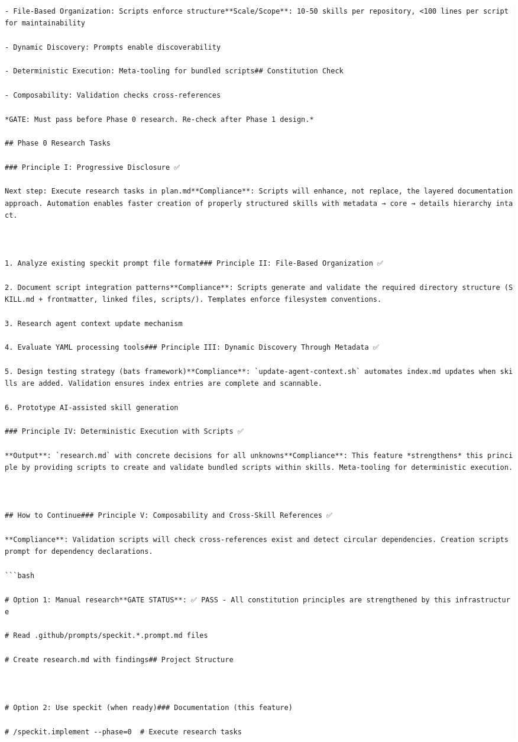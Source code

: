 ```1. **Instructions** for the AI agent on what to do
- File-Based Organization: Scripts enforce structure**Scale/Scope**: 10-50 skills per repository, <100 lines per script for maintainability

- Dynamic Discovery: Prompts enable discoverability

- Deterministic Execution: Meta-tooling for bundled scripts## Constitution Check

- Composability: Validation checks cross-references

*GATE: Must pass before Phase 0 research. Re-check after Phase 1 design.*

## Phase 0 Research Tasks

### Principle I: Progressive Disclosure ✅

Next step: Execute research tasks in plan.md**Compliance**: Scripts will enhance, not replace, the layered documentation approach. Automation enables faster creation of properly structured skills with metadata → core → details hierarchy intact.



1. Analyze existing speckit prompt file format### Principle II: File-Based Organization ✅

2. Document script integration patterns**Compliance**: Scripts generate and validate the required directory structure (SKILL.md + frontmatter, linked files, scripts/). Templates enforce filesystem conventions.

3. Research agent context update mechanism

4. Evaluate YAML processing tools### Principle III: Dynamic Discovery Through Metadata ✅

5. Design testing strategy (bats framework)**Compliance**: `update-agent-context.sh` automates index.md updates when skills are added. Validation ensures index entries are complete and scannable.

6. Prototype AI-assisted skill generation

### Principle IV: Deterministic Execution with Scripts ✅

**Output**: `research.md` with concrete decisions for all unknowns**Compliance**: This feature *strengthens* this principle by providing scripts to create and validate bundled scripts within skills. Meta-tooling for deterministic execution.



## How to Continue### Principle V: Composability and Cross-Skill References ✅

**Compliance**: Validation scripts will check cross-references exist and detect circular dependencies. Creation scripts prompt for dependency declarations.

```bash

# Option 1: Manual research**GATE STATUS**: ✅ PASS - All constitution principles are strengthened by this infrastructure

# Read .github/prompts/speckit.*.prompt.md files

# Create research.md with findings## Project Structure



# Option 2: Use speckit (when ready)### Documentation (this feature)

# /speckit.implement --phase=0  # Execute research tasks
```